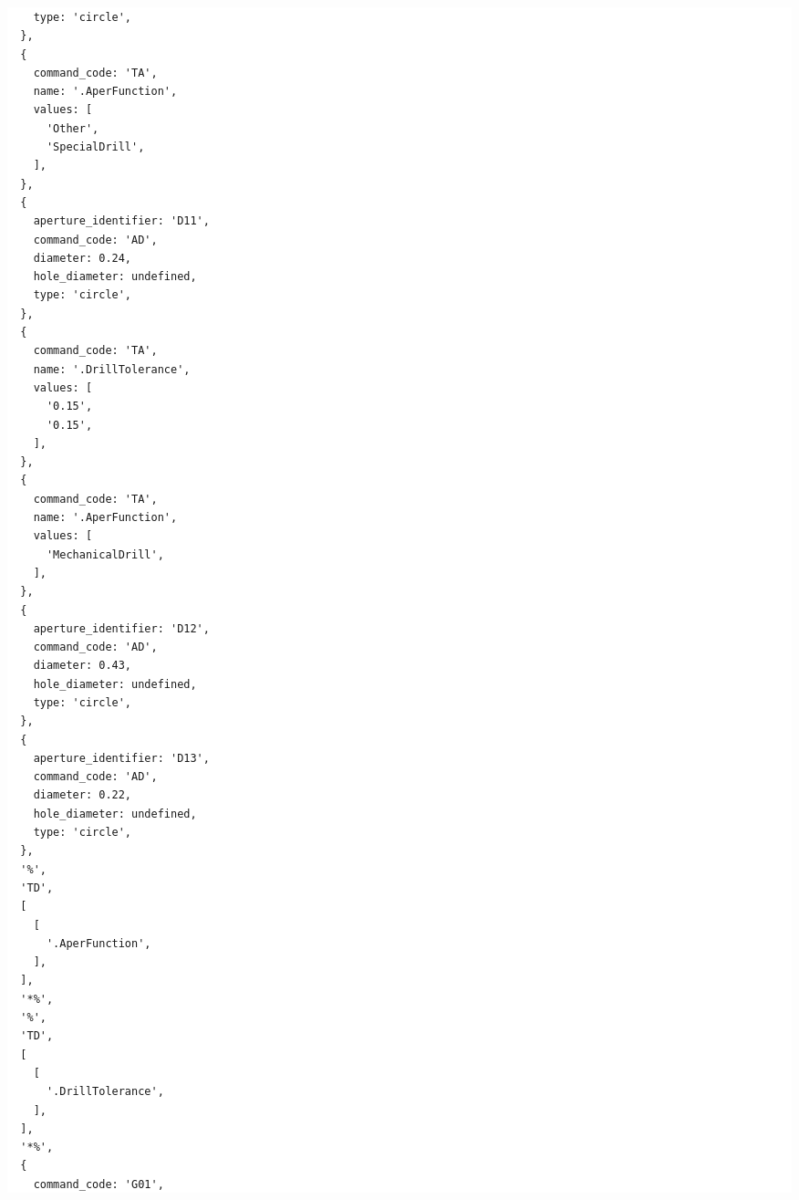         type: 'circle',
      },
      {
        command_code: 'TA',
        name: '.AperFunction',
        values: [
          'Other',
          'SpecialDrill',
        ],
      },
      {
        aperture_identifier: 'D11',
        command_code: 'AD',
        diameter: 0.24,
        hole_diameter: undefined,
        type: 'circle',
      },
      {
        command_code: 'TA',
        name: '.DrillTolerance',
        values: [
          '0.15',
          '0.15',
        ],
      },
      {
        command_code: 'TA',
        name: '.AperFunction',
        values: [
          'MechanicalDrill',
        ],
      },
      {
        aperture_identifier: 'D12',
        command_code: 'AD',
        diameter: 0.43,
        hole_diameter: undefined,
        type: 'circle',
      },
      {
        aperture_identifier: 'D13',
        command_code: 'AD',
        diameter: 0.22,
        hole_diameter: undefined,
        type: 'circle',
      },
      '%',
      'TD',
      [
        [
          '.AperFunction',
        ],
      ],
      '*%',
      '%',
      'TD',
      [
        [
          '.DrillTolerance',
        ],
      ],
      '*%',
      {
        command_code: 'G01',